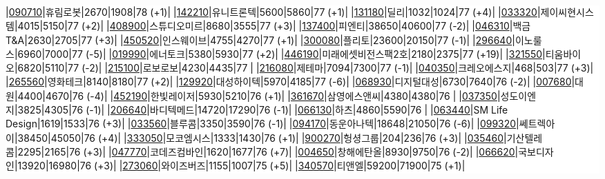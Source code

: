 |[090710](https://finance.daum.net/quotes/A090710)|휴림로봇|2670|1908|78 (+1)|
|[142210](https://finance.daum.net/quotes/A142210)|유니트론텍|5600|5860|77 (+1)|
|[131180](https://finance.daum.net/quotes/A131180)|딜리|1032|1024|77 (+4)|
|[033320](https://finance.daum.net/quotes/A033320)|제이씨현시스템|4015|5150|77 (+2)|
|[408900](https://finance.daum.net/quotes/A408900)|스튜디오미르|8680|3555|77 (+3)|
|[137400](https://finance.daum.net/quotes/A137400)|피엔티|38650|40600|77 (-2)|
|[046310](https://finance.daum.net/quotes/A046310)|백금T&A|2630|2705|77 (+3)|
|[450520](https://finance.daum.net/quotes/A450520)|인스웨이브|4755|4270|77 (+1)|
|[300080](https://finance.daum.net/quotes/A300080)|플리토|23600|20150|77 (-1)|
|[296640](https://finance.daum.net/quotes/A296640)|이노룰스|6960|7000|77 (-5)|
|[019990](https://finance.daum.net/quotes/A019990)|에너토크|5380|5930|77 (+2)|
|[446190](https://finance.daum.net/quotes/A446190)|미래에셋비전스팩2호|2180|2375|77 (+19)|
|[321550](https://finance.daum.net/quotes/A321550)|티움바이오|6820|5110|77 (-2)|
|[215100](https://finance.daum.net/quotes/A215100)|로보로보|4230|4435|77 |
|[216080](https://finance.daum.net/quotes/A216080)|제테마|7094|7300|77 (-1)|
|[040350](https://finance.daum.net/quotes/A040350)|크레오에스지|468|503|77 (+3)|
|[265560](https://finance.daum.net/quotes/A265560)|영화테크|8140|8180|77 (+2)|
|[129920](https://finance.daum.net/quotes/A129920)|대성하이텍|5970|4185|77 (-6)|
|[068930](https://finance.daum.net/quotes/A068930)|디지털대성|6730|7640|76 (-2)|
|[007680](https://finance.daum.net/quotes/A007680)|대원|4400|4670|76 (-4)|
|[452190](https://finance.daum.net/quotes/A452190)|한빛레이저|5930|5210|76 (+1)|
|[361670](https://finance.daum.net/quotes/A361670)|삼영에스앤씨|4380|4380|76 |
|[037350](https://finance.daum.net/quotes/A037350)|성도이엔지|3825|4305|76 (-1)|
|[206640](https://finance.daum.net/quotes/A206640)|바디텍메드|14720|17290|76 (-1)|
|[066130](https://finance.daum.net/quotes/A066130)|하츠|4860|5590|76 |
|[063440](https://finance.daum.net/quotes/A063440)|SM Life Design|1619|1533|76 (+3)|
|[033560](https://finance.daum.net/quotes/A033560)|블루콤|3350|3590|76 (-1)|
|[094170](https://finance.daum.net/quotes/A094170)|동운아나텍|18648|21050|76 (-6)|
|[099320](https://finance.daum.net/quotes/A099320)|쎄트렉아이|38450|45050|76 (+4)|
|[333050](https://finance.daum.net/quotes/A333050)|모코엠시스|1333|1430|76 (+1)|
|[900270](https://finance.daum.net/quotes/A900270)|헝셩그룹|204|236|76 (+3)|
|[035460](https://finance.daum.net/quotes/A035460)|기산텔레콤|2295|2165|76 (+3)|
|[047770](https://finance.daum.net/quotes/A047770)|코데즈컴바인|1620|1677|76 (+7)|
|[004650](https://finance.daum.net/quotes/A004650)|창해에탄올|8930|9750|76 (-2)|
|[066620](https://finance.daum.net/quotes/A066620)|국보디자인|13920|16980|76 (+3)|
|[273060](https://finance.daum.net/quotes/A273060)|와이즈버즈|1155|1007|75 (+5)|
|[340570](https://finance.daum.net/quotes/A340570)|티앤엘|59200|71900|75 (+1)|